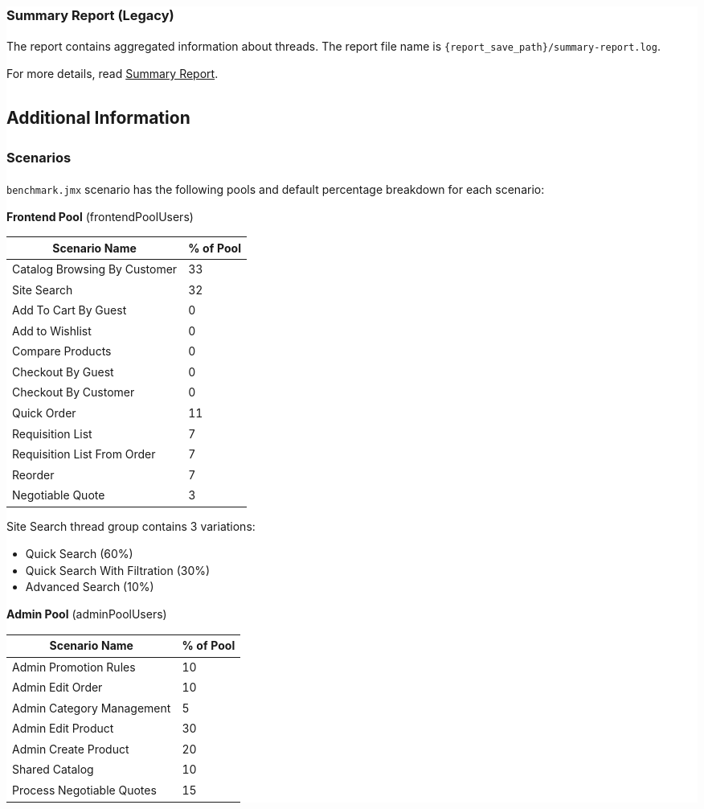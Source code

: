 ### Summary Report (Legacy)

The report contains aggregated information about threads. The report file name is `{report_save_path}/summary-report.log`.

For more details, read [Summary Report](http://jmeter.apache.org/usermanual/component_reference.html#Summary_Report).

## Additional Information

### Scenarios

`benchmark.jmx` scenario has the following pools and default percentage breakdown for each scenario:

**Frontend Pool** (frontendPoolUsers)

| Scenario Name             | % of Pool |
| ------------------------- | --------- |
| Catalog Browsing By Customer |     33    |
| Site Search               |     32    |
| Add To Cart By Guest      |     0    |
| Add to Wishlist           |     0     |
| Compare Products          |     0     |
| Checkout By Guest         |     0     |
| Checkout By Customer      |     0     |
| Quick Order               |     11    |
| Requisition List          |      7    |
| Requisition List From Order|     7    |
| Reorder                   |      7    |
| Negotiable Quote          |      3    |

Site Search thread group contains 3 variations:
- Quick Search (60%)
- Quick Search With Filtration (30%)
- Advanced Search (10%)

**Admin Pool** (adminPoolUsers)

| Scenario Name               |% of Pool  |
| ----------------------------| --------- |
| Admin Promotion Rules       | 10        |
| Admin Edit Order            | 10        |
| Admin Category Management   | 5         |
| Admin Edit Product          | 30        |
| Admin Create Product        | 20        |
| Shared Catalog              | 10         |
| Process Negotiable Quotes   | 15        |

